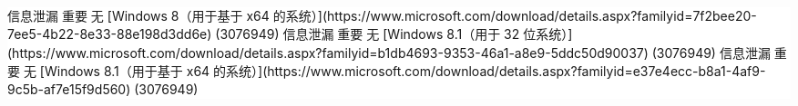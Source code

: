 </td>
<td style="border:1px solid black;">
信息泄漏

</td>
<td style="border:1px solid black;">
重要

</td>
<td style="border:1px solid black;">
无

</td>
</tr>
<tr>
<td style="border:1px solid black;">
[Windows 8（用于基于 x64 的系统）](https://www.microsoft.com/download/details.aspx?familyid=7f2bee20-7ee5-4b22-8e33-88e198d3dd6e)  
(3076949)

</td>
<td style="border:1px solid black;">
信息泄漏

</td>
<td style="border:1px solid black;">
重要

</td>
<td style="border:1px solid black;">
无

</td>
</tr>
<tr>
<td style="border:1px solid black;">
[Windows 8.1（用于 32 位系统）](https://www.microsoft.com/download/details.aspx?familyid=b1db4693-9353-46a1-a8e9-5ddc50d90037)  
(3076949)

</td>
<td style="border:1px solid black;">
信息泄漏

</td>
<td style="border:1px solid black;">
重要

</td>
<td style="border:1px solid black;">
无

</td>
</tr>
<tr>
<td style="border:1px solid black;">
[Windows 8.1（用于基于 x64 的系统）](https://www.microsoft.com/download/details.aspx?familyid=e37e4ecc-b8a1-4af9-9c5b-af7e15f9d560)  
(3076949)
